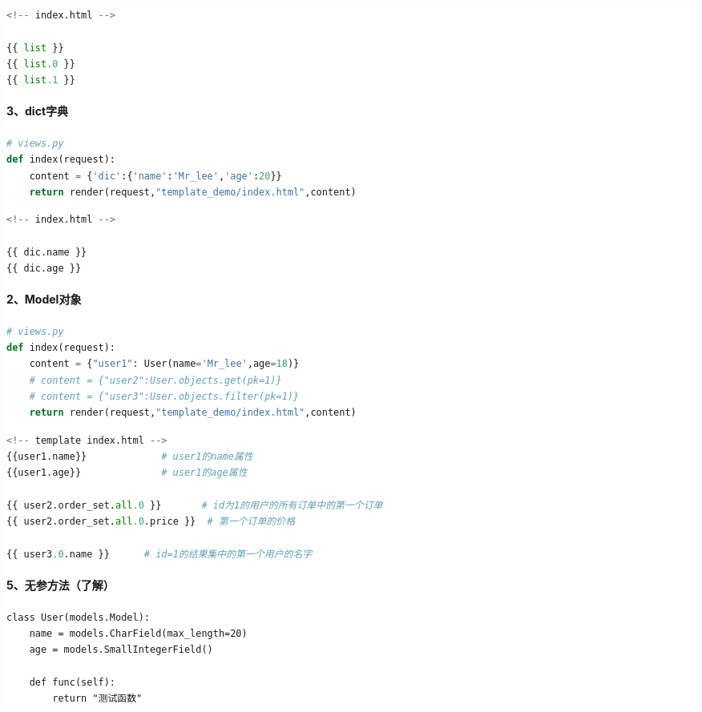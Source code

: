 ```python
<!-- index.html -->

{{ list }}
{{ list.0 }}
{{ list.1 }}
```

#### 3、dict字典

```python
# views.py
def index(request):
    content = {'dic':{'name':'Mr_lee','age':20}}
    return render(request,"template_demo/index.html",content)
```

```python
<!-- index.html -->

{{ dic.name }}
{{ dic.age }}
```

#### 2、Model对象  

```python
# views.py
def index(request):
	content = {"user1": User(name='Mr_lee',age=18)}
	# content = {"user2":User.objects.get(pk=1)}
	# content = {"user3":User.objects.filter(pk=1)}
	return render(request,"template_demo/index.html",content)
```

```python
<!-- template index.html -->
{{user1.name}}             # user1的name属性
{{user1.age}}              # user1的age属性

{{ user2.order_set.all.0 }}       # id为1的用户的所有订单中的第一个订单
{{ user2.order_set.all.0.price }}  # 第一个订单的价格

{{ user3.0.name }}      # id=1的结果集中的第一个用户的名字
```



#### 5、无参方法（了解）

```
class User(models.Model):
    name = models.CharField(max_length=20)
    age = models.SmallIntegerField()

    def func(self):
        return "测试函数"
```

